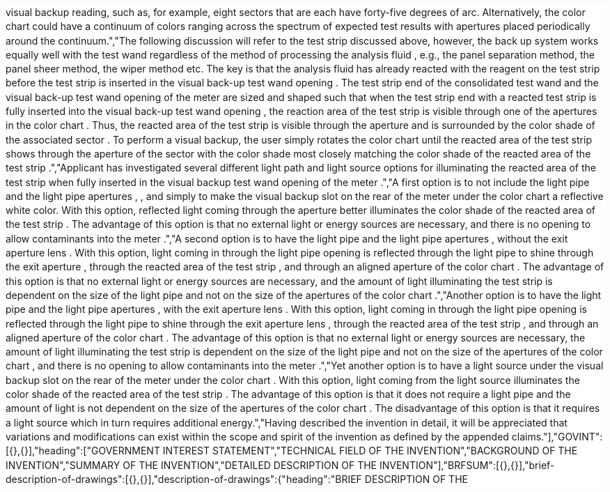 visual backup reading, such as, for example, eight sectors that are each have forty-five degrees of arc. Alternatively, the color chart  could have a continuum of colors ranging across the spectrum of expected test results with apertures placed periodically around the continuum.","The following discussion will refer to the test strip  discussed above, however, the back up system works equally well with the test wand  regardless of the method of processing the analysis fluid , e.g., the panel separation method, the panel sheer method, the wiper method etc. The key is that the analysis fluid  has already reacted with the reagent  on the test strip before the test strip is inserted in the visual back-up test wand opening . The test strip end  of the consolidated test wand  and the visual back-up test wand opening  of the meter  are sized and shaped such that when the test strip end  with a reacted test strip  is fully inserted into the visual back-up test wand opening , the reaction area of the test strip  is visible through one of the apertures  in the color chart . Thus, the reacted area of the test strip  is visible through the aperture  and is surrounded by the color shade of the associated sector . To perform a visual backup, the user simply rotates the color chart  until the reacted area of the test strip  shows through the aperture  of the sector  with the color shade most closely matching the color shade of the reacted area of the test strip .","Applicant has investigated several different light path and light source options for illuminating the reacted area of the test strip  when fully inserted in the visual backup test wand opening  of the meter .","A first option is to not include the light pipe  and the light pipe apertures , , and simply to make the visual backup slot  on the rear  of the meter  under the color chart  a reflective white color. With this option, reflected light coming through the aperture  better illuminates the color shade of the reacted area of the test strip . The advantage of this option is that no external light or energy sources are necessary, and there is no opening to allow contaminants into the meter .","A second option is to have the light pipe  and the light pipe apertures ,  without the exit aperture lens . With this option, light coming in through the light pipe opening  is reflected through the light pipe  to shine through the exit aperture , through the reacted area of the test strip , and through an aligned aperture  of the color chart . The advantage of this option is that no external light or energy sources are necessary, and the amount of light illuminating the test strip  is dependent on the size of the light pipe and not on the size of the apertures  of the color chart .","Another option is to have the light pipe  and the light pipe apertures ,  with the exit aperture lens . With this option, light coming in through the light pipe opening  is reflected through the light pipe  to shine through the exit aperture lens , through the reacted area of the test strip , and through an aligned aperture  of the color chart . The advantage of this option is that no external light or energy sources are necessary, the amount of light illuminating the test strip  is dependent on the size of the light pipe and not on the size of the apertures  of the color chart , and there is no opening to allow contaminants into the meter .","Yet another option is to have a light source under the visual backup slot  on the rear  of the meter  under the color chart . With this option, light coming from the light source illuminates the color shade of the reacted area of the test strip . The advantage of this option is that it does not require a light pipe and the amount of light is not dependent on the size of the apertures  of the color chart . The disadvantage of this option is that it requires a light source which in turn requires additional energy.","Having described the invention in detail, it will be appreciated that variations and modifications can exist within the scope and spirit of the invention as defined by the appended claims."],"GOVINT":[{},{}],"heading":["GOVERNMENT INTEREST STATEMENT","TECHNICAL FIELD OF THE INVENTION","BACKGROUND OF THE INVENTION","SUMMARY OF THE INVENTION","DETAILED DESCRIPTION OF THE INVENTION"],"BRFSUM":[{},{}],"brief-description-of-drawings":[{},{}],"description-of-drawings":{"heading":"BRIEF DESCRIPTION OF THE